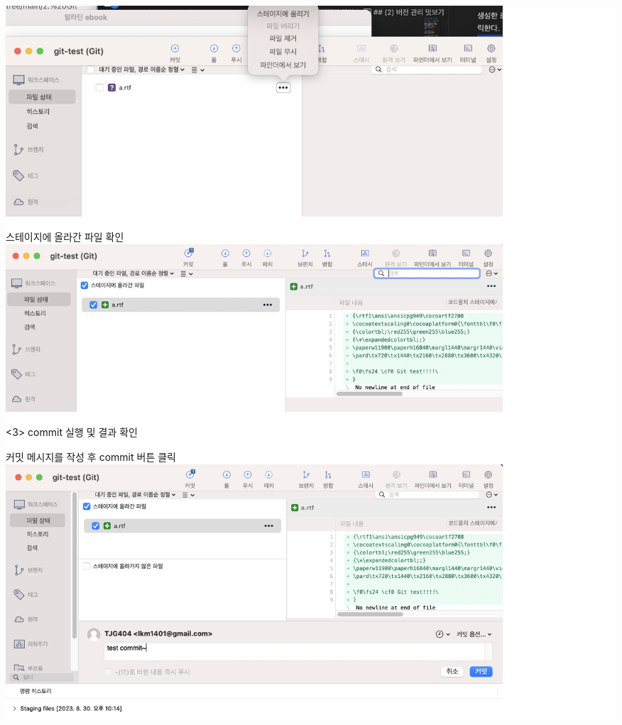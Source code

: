 <img width="700" title="" src="git_images/gv-07-image.png">

스테이지에 올라간 파일 확인<br>
<img width="700" title="" src="git_images/gv-08-image.png">

<3> commit 실행 및 결과 확인<br>

커밋 메시지를 작성 후 commit 버튼 클릭<br>
<img width="700" title="" src="git_images/gv-09-image.png">